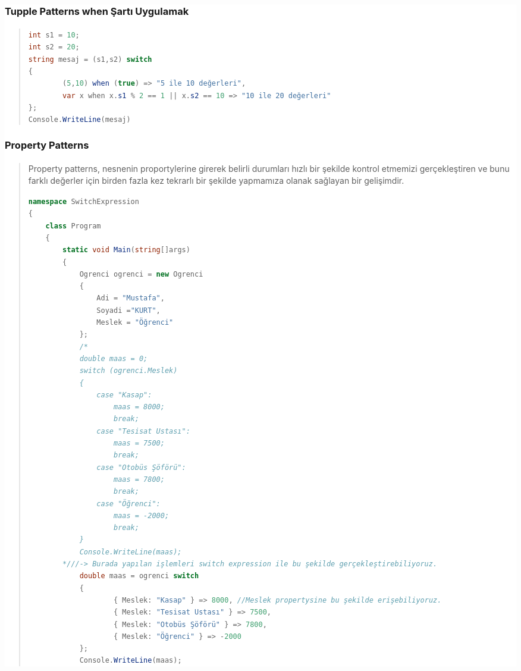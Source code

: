 

### Tupple Patterns when Şartı Uygulamak

> ```csharp
> int s1 = 10;
> int s2 = 20;
> string mesaj = (s1,s2) switch
> {
>         (5,10) when (true) => "5 ile 10 değerleri",
>         var x when x.s1 % 2 == 1 || x.s2 == 10 => "10 ile 20 değerleri"
> };
> Console.WriteLine(mesaj)
> ```
>
> 



### Property Patterns

> Property patterns, nesnenin proportylerine girerek belirli durumları hızlı bir şekilde kontrol etmemizi gerçekleştiren ve bunu farklı değerler için birden fazla kez tekrarlı bir şekilde yapmamıza olanak sağlayan bir gelişimdir.
>
> ```csharp
> namespace SwitchExpression
> {
>     class Program
>     {
>         static void Main(string[]args)
>         {
>             Ogrenci ogrenci = new Ogrenci
>             {
>                 Adi = "Mustafa",
>                 Soyadi ="KURT",
>                 Meslek = "Öğrenci"
>             };
>             /*
>             double maas = 0;
>             switch (ogrenci.Meslek)
>             {
>                 case "Kasap":
>                     maas = 8000;
>                     break;
>                 case "Tesisat Ustası":
>                     maas = 7500;
>                     break;
>                 case "Otobüs Şöförü":
>                     maas = 7800;
>                     break;
>                 case "Öğrenci":
>                     maas = -2000;
>                     break;
>             }
>             Console.WriteLine(maas);
>         *///-> Burada yapılan işlemleri switch expression ile bu şekilde gerçekleştirebiliyoruz.
>             double maas = ogrenci switch
>             {
>                     { Meslek: "Kasap" } => 8000, //Meslek propertysine bu şekilde erişebiliyoruz.
>                     { Meslek: "Tesisat Ustası" } => 7500,
>                     { Meslek: "Otobüs Şöförü" } => 7800,
>                     { Meslek: "Öğrenci" } => -2000
>             };
>             Console.WriteLine(maas);